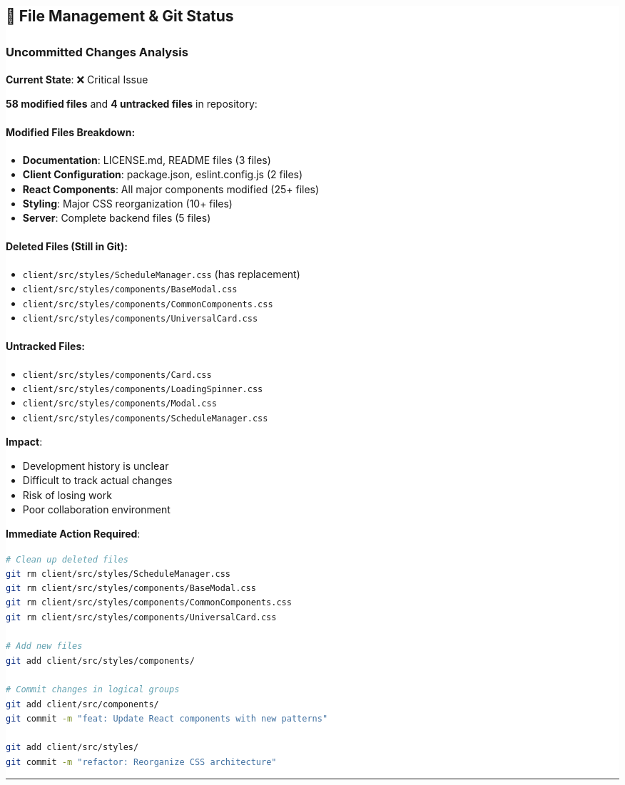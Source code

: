 ## 📁 File Management & Git Status

### Uncommitted Changes Analysis
**Current State**: ❌ Critical Issue

**58 modified files** and **4 untracked files** in repository:

#### Modified Files Breakdown:
- **Documentation**: LICENSE.md, README files (3 files)
- **Client Configuration**: package.json, eslint.config.js (2 files)
- **React Components**: All major components modified (25+ files)
- **Styling**: Major CSS reorganization (10+ files)
- **Server**: Complete backend files (5 files)

#### Deleted Files (Still in Git):
- `client/src/styles/ScheduleManager.css` (has replacement)
- `client/src/styles/components/BaseModal.css`
- `client/src/styles/components/CommonComponents.css`
- `client/src/styles/components/UniversalCard.css`

#### Untracked Files:
- `client/src/styles/components/Card.css`
- `client/src/styles/components/LoadingSpinner.css`
- `client/src/styles/components/Modal.css`
- `client/src/styles/components/ScheduleManager.css`

**Impact**:
- Development history is unclear
- Difficult to track actual changes
- Risk of losing work
- Poor collaboration environment

**Immediate Action Required**:
```bash
# Clean up deleted files
git rm client/src/styles/ScheduleManager.css
git rm client/src/styles/components/BaseModal.css
git rm client/src/styles/components/CommonComponents.css
git rm client/src/styles/components/UniversalCard.css

# Add new files
git add client/src/styles/components/

# Commit changes in logical groups
git add client/src/components/
git commit -m "feat: Update React components with new patterns"

git add client/src/styles/
git commit -m "refactor: Reorganize CSS architecture"
```

---
